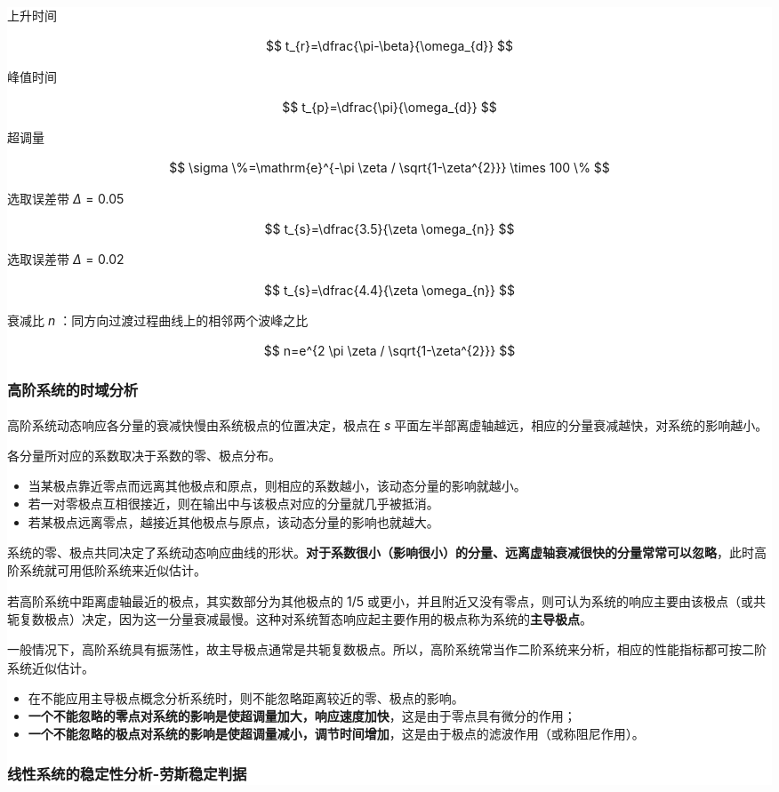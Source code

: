 上升时间

$$
t_{r}=\dfrac{\pi-\beta}{\omega_{d}}
$$

峰值时间

$$
t_{p}=\dfrac{\pi}{\omega_{d}}
$$

超调量

$$
\sigma \%=\mathrm{e}^{-\pi \zeta / \sqrt{1-\zeta^{2}}} \times 100 \%
$$

选取误差带  $\Delta=0.05$

$$
t_{s}=\dfrac{3.5}{\zeta \omega_{n}}
$$

选取误差带  $\Delta=0.02$

$$
t_{s}=\dfrac{4.4}{\zeta \omega_{n}}
$$

衰减比  $n$ ：同方向过渡过程曲线上的相邻两个波峰之比

$$
n=e^{2 \pi \zeta / \sqrt{1-\zeta^{2}}}
$$

### 高阶系统的时域分析

高阶系统动态响应各分量的衰减快慢由系统极点的位置决定，极点在 $s$ 平面左半部离虚轴越远，相应的分量衰减越快，对系统的影响越小。

各分量所对应的系数取决于系数的零、极点分布。

- 当某极点靠近零点而远离其他极点和原点，则相应的系数越小，该动态分量的影响就越小。
- 若一对零极点互相很接近，则在输出中与该极点对应的分量就几乎被抵消。
- 若某极点远离零点，越接近其他极点与原点，该动态分量的影响也就越大。

系统的零、极点共同决定了系统动态响应曲线的形状。**对于系数很小（影响很小）的分量、远离虚轴衰减很快的分量常常可以忽略**，此时高阶系统就可用低阶系统来近似估计。

若高阶系统中距离虚轴最近的极点，其实数部分为其他极点的 1/5 或更小，并且附近又没有零点，则可认为系统的响应主要由该极点（或共轭复数极点）决定，因为这一分量衰减最慢。这种对系统暂态响应起主要作用的极点称为系统的**主导极点**。

一般情况下，高阶系统具有振荡性，故主导极点通常是共轭复数极点。所以，高阶系统常当作二阶系统来分析，相应的性能指标都可按二阶系统近似估计。

- 在不能应用主导极点概念分析系统时，则不能忽略距离较近的零、极点的影响。
- **一个不能忽略的零点对系统的影响是使超调量加大，响应速度加快**，这是由于零点具有微分的作用；
- **一个不能忽略的极点对系统的影响是使超调量减小，调节时间增加**，这是由于极点的滤波作用（或称阻尼作用）。

### 线性系统的稳定性分析-劳斯稳定判据
